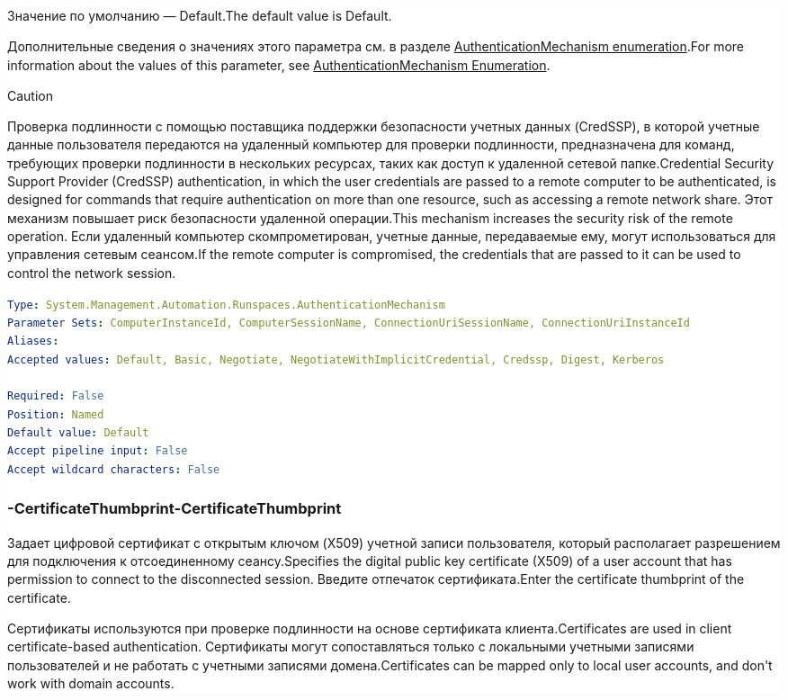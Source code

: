 <span data-ttu-id="269e0-230">Значение по умолчанию — Default.</span><span class="sxs-lookup"><span data-stu-id="269e0-230">The default value is Default.</span></span>

<span data-ttu-id="269e0-231">Дополнительные сведения о значениях этого параметра см. в разделе [AuthenticationMechanism enumeration](/dotnet/api/system.management.automation.runspaces.authenticationmechanism).</span><span class="sxs-lookup"><span data-stu-id="269e0-231">For more information about the values of this parameter, see [AuthenticationMechanism Enumeration](/dotnet/api/system.management.automation.runspaces.authenticationmechanism).</span></span>

> [!CAUTION]
> <span data-ttu-id="269e0-232">Проверка подлинности с помощью поставщика поддержки безопасности учетных данных (CredSSP), в которой учетные данные пользователя передаются на удаленный компьютер для проверки подлинности, предназначена для команд, требующих проверки подлинности в нескольких ресурсах, таких как доступ к удаленной сетевой папке.</span><span class="sxs-lookup"><span data-stu-id="269e0-232">Credential Security Support Provider (CredSSP) authentication, in which the user credentials are passed to a remote computer to be authenticated, is designed for commands that require authentication on more than one resource, such as accessing a remote network share.</span></span> <span data-ttu-id="269e0-233">Этот механизм повышает риск безопасности удаленной операции.</span><span class="sxs-lookup"><span data-stu-id="269e0-233">This mechanism increases the security risk of the remote operation.</span></span> <span data-ttu-id="269e0-234">Если удаленный компьютер скомпрометирован, учетные данные, передаваемые ему, могут использоваться для управления сетевым сеансом.</span><span class="sxs-lookup"><span data-stu-id="269e0-234">If the remote computer is compromised, the credentials that are passed to it can be used to control the network session.</span></span>

```yaml
Type: System.Management.Automation.Runspaces.AuthenticationMechanism
Parameter Sets: ComputerInstanceId, ComputerSessionName, ConnectionUriSessionName, ConnectionUriInstanceId
Aliases:
Accepted values: Default, Basic, Negotiate, NegotiateWithImplicitCredential, Credssp, Digest, Kerberos

Required: False
Position: Named
Default value: Default
Accept pipeline input: False
Accept wildcard characters: False
```

### <span data-ttu-id="269e0-235">-CertificateThumbprint</span><span class="sxs-lookup"><span data-stu-id="269e0-235">-CertificateThumbprint</span></span>

<span data-ttu-id="269e0-236">Задает цифровой сертификат с открытым ключом (X509) учетной записи пользователя, который располагает разрешением для подключения к отсоединенному сеансу.</span><span class="sxs-lookup"><span data-stu-id="269e0-236">Specifies the digital public key certificate (X509) of a user account that has permission to connect to the disconnected session.</span></span> <span data-ttu-id="269e0-237">Введите отпечаток сертификата.</span><span class="sxs-lookup"><span data-stu-id="269e0-237">Enter the certificate thumbprint of the certificate.</span></span>

<span data-ttu-id="269e0-238">Сертификаты используются при проверке подлинности на основе сертификата клиента.</span><span class="sxs-lookup"><span data-stu-id="269e0-238">Certificates are used in client certificate-based authentication.</span></span> <span data-ttu-id="269e0-239">Сертификаты могут сопоставляться только с локальными учетными записями пользователей и не работать с учетными записями домена.</span><span class="sxs-lookup"><span data-stu-id="269e0-239">Certificates can be mapped only to local user accounts, and don't work with domain accounts.</span></span>
